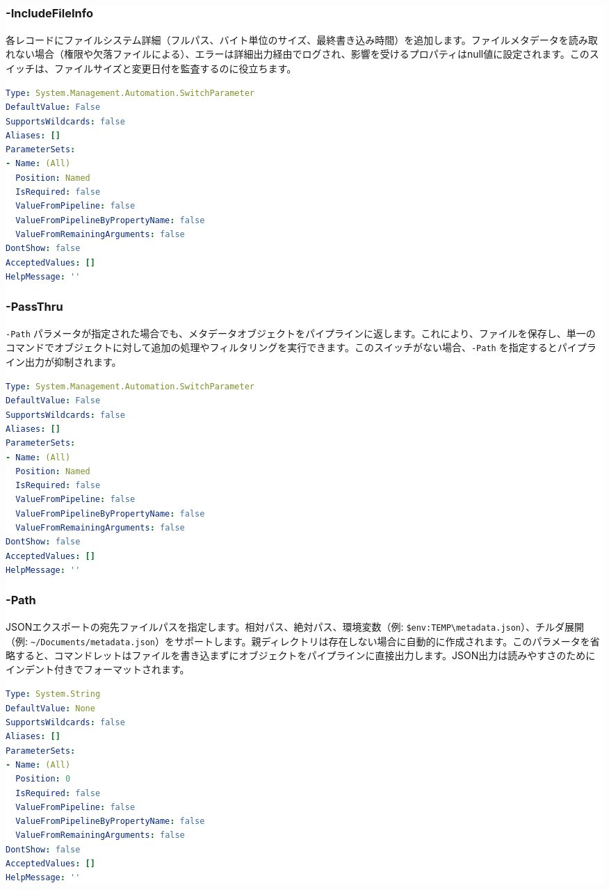 ### -IncludeFileInfo

各レコードにファイルシステム詳細（フルパス、バイト単位のサイズ、最終書き込み時間）を追加します。ファイルメタデータを読み取れない場合（権限や欠落ファイルによる）、エラーは詳細出力経由でログされ、影響を受けるプロパティはnull値に設定されます。このスイッチは、ファイルサイズと変更日付を監査するのに役立ちます。

```yaml
Type: System.Management.Automation.SwitchParameter
DefaultValue: False
SupportsWildcards: false
Aliases: []
ParameterSets:
- Name: (All)
  Position: Named
  IsRequired: false
  ValueFromPipeline: false
  ValueFromPipelineByPropertyName: false
  ValueFromRemainingArguments: false
DontShow: false
AcceptedValues: []
HelpMessage: ''
```

### -PassThru

`-Path` パラメータが指定された場合でも、メタデータオブジェクトをパイプラインに返します。これにより、ファイルを保存し、単一のコマンドでオブジェクトに対して追加の処理やフィルタリングを実行できます。このスイッチがない場合、`-Path` を指定するとパイプライン出力が抑制されます。

```yaml
Type: System.Management.Automation.SwitchParameter
DefaultValue: False
SupportsWildcards: false
Aliases: []
ParameterSets:
- Name: (All)
  Position: Named
  IsRequired: false
  ValueFromPipeline: false
  ValueFromPipelineByPropertyName: false
  ValueFromRemainingArguments: false
DontShow: false
AcceptedValues: []
HelpMessage: ''
```

### -Path

JSONエクスポートの宛先ファイルパスを指定します。相対パス、絶対パス、環境変数（例: `$env:TEMP\metadata.json`）、チルダ展開（例: `~/Documents/metadata.json`）をサポートします。親ディレクトリは存在しない場合に自動的に作成されます。このパラメータを省略すると、コマンドレットはファイルを書き込まずにオブジェクトをパイプラインに直接出力します。JSON出力は読みやすさのためにインデント付きでフォーマットされます。

```yaml
Type: System.String
DefaultValue: None
SupportsWildcards: false
Aliases: []
ParameterSets:
- Name: (All)
  Position: 0
  IsRequired: false
  ValueFromPipeline: false
  ValueFromPipelineByPropertyName: false
  ValueFromRemainingArguments: false
DontShow: false
AcceptedValues: []
HelpMessage: ''
```
